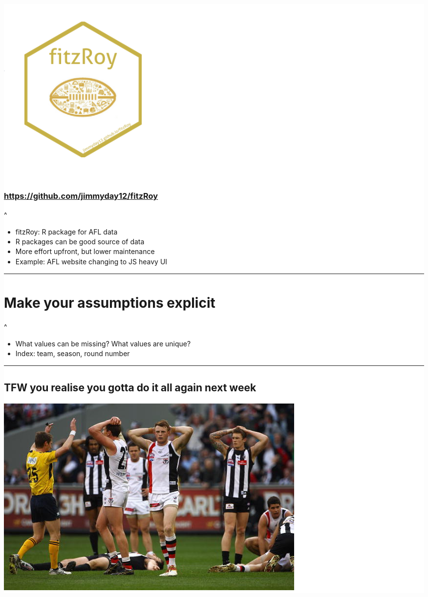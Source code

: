 
![inline](images/fitzroy.png)

### https://github.com/jimmyday12/fitzRoy

^
- fitzRoy: R package for AFL data
- R packages can be good source of data
- More effort upfront, but lower maintenance
- Example: AFL website changing to JS heavy UI

---

# Make your assumptions explicit

^
- What values can be missing? What values are unique?
- Index: team, season, round number

---

## TFW you realise you gotta do it all again next week

![inline 500%](images/2010-grand-final-players.jpg)
